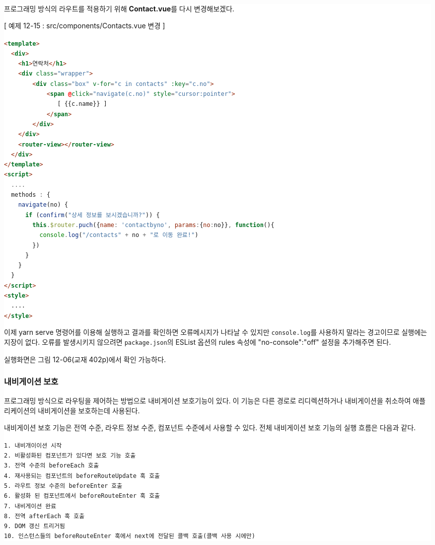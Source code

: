 프로그래밍 방식의 라우트를 적용하기 위해 **Contact.vue**를 다시 변경해보겠다.

[ 예제 12-15 : src/components/Contacts.vue 변경 ]
```html
<template>
  <div>
    <h1>연락처</h1>
    <div class="wrapper">
        <div class="box" v-for="c in contacts" :key="c.no">
            <span @click="navigate(c.no)" style="cursor:pointer">
               [ {{c.name}} ]
            </span>
        </div>
    </div>
    <router-view></router-view>
  </div>
</template>
<script>
  ....
  methods : {
    navigate(no) {
      if (confirm("상세 정보를 보시겠습니까?")) {
        this.$router.puch({name: 'contactbyno', params:{no:no}}, function(){
          console.log("/contacts" + no + "로 이동 완료!")
        })
      }
    }
  }
</script>
<style>
  ....
</style>
```

이제 yarn serve 명령어를 이용해 실행하고 결과를 확인하면 오류메시지가 나타날 수 있지만 `console.log`를 사용하지 말라는 경고이므로 실행에는 지장이 없다. 오류를 발생시키지 않으려면 `package.json`의 ESList 옵션의 rules 속성에 "no-console":"off" 설정을 추가해주면 된다.

실행화면은 그림 12-06(교재 402p)에서 확인 가능하다. 

### 내비게이션 보호

프로그래밍 방식으로 라우팅을 제어하는 방법으로 내비게이션 보호기능이 있다. 이 기능은 다른 경로로 리디렉션하거나 내비게이션을 취소하여 애플리케이션의 내비게이션을 보호하는데 사용된다.

내비게이션 보호 기능은 전역 수준, 라우트 정보 수준, 컴포넌트 수준에서 사용할 수 있다. 
전체 내비게이션 보호 기능의 실행 흐름은 다음과 같다.

```
1. 내비개이이션 시작
2. 비활성화된 컴포넌트가 있다면 보호 기능 호출
3. 전역 수준의 beforeEach 호출
4. 재사용되는 컴포넌트의 beforeRouteUpdate 훅 호출
5. 라우트 정보 수준의 beforeEnter 호출
6. 활성화 된 컴포넌트에서 beforeRouteEnter 훅 호출
7. 내비게이션 완료
8. 전역 afterEach 훅 호출
9. DOM 갱신 트리거됨
10. 인스턴스들의 beforeRouteEnter 훅에서 next에 전달된 콜백 호출(콜백 사용 시에만)
```
